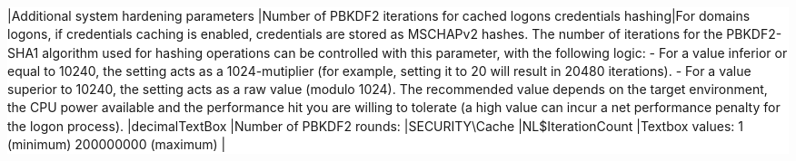 |Additional system hardening parameters |Number of PBKDF2 iterations for cached logons credentials hashing|For domains logons, if credentials caching is enabled, credentials are stored as MSCHAPv2 hashes. The number of iterations for the PBKDF2-SHA1 algorithm used for hashing operations can be controlled with this parameter, with the following logic:  - For a value inferior or equal to 10240, the setting acts as a 1024-mutiplier (for example, setting it to 20 will result in 20480 iterations). - For a value superior to 10240, the setting acts as a raw value (modulo 1024).        The recommended value depends on the target environment, the CPU power available and the performance hit you are willing to tolerate (a high value can incur a net performance penalty for the logon process).                                                                                                                                                                                                                                                                                                                                                                                                                                                                                                                                                                                                                                                                                                                                                                                                                                                                                                                                                                                                                                                                                                                                                                                                                                                                                                                                                                                                                                                                                                                                                                                                                                                                                                                                                                                                                                                                                                                                                                                                                                                                                                                                                                                                                                                                                                                                               |decimalTextBox      |Number of PBKDF2 rounds:                                                |SECURITY\Cache                                                                                                       |NL$IterationCount                         |Textbox values:     1 (minimum)    200000000 (maximum)                                                                                                                                                                                                                                                                                                                                                                                                                                                                                                                                                                                                                                                                                                                                                                                                                                                                                                                                                                                                                                                                                                                                                                                                                                                                                                                                                                                                                                                                                                                                                                                                                                                                                                                                                                                                                                                                                                                                                                                                                                                                                                                                                                                                                                                                                                                                                                                                                                                     |